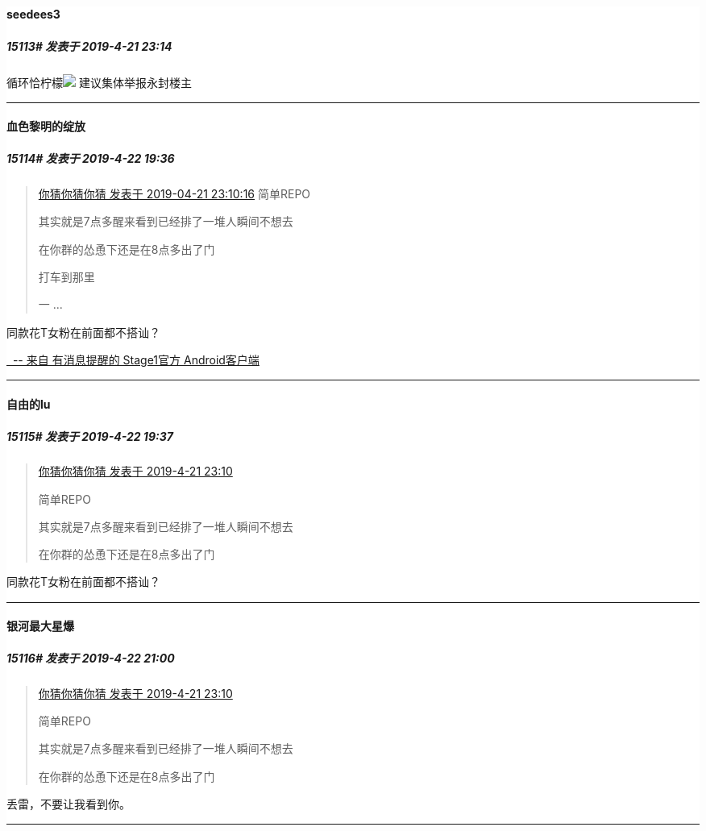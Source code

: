 ####  seedees3  
##### 15113#       发表于 2019-4-21 23:14

循环恰柠檬<img src="https://static.saraba1st.com/image/smiley/face2017/001.png" referrerpolicy="no-referrer">
建议集体举报永封楼主

*****

####  血色黎明的绽放  
##### 15114#       发表于 2019-4-22 19:36

<blockquote><a href="httphttps://bbs.saraba1st.com/2b/forum.php?mod=redirect&amp;goto=findpost&amp;pid=43394547&amp;ptid=1102389" target="_blank">你猜你猜你猜 发表于 2019-04-21 23:10:16</a>
简单REPO

其实就是7点多醒来看到已经排了一堆人瞬间不想去

在你群的怂恿下还是在8点多出了门

打车到那里

一 ...</blockquote>同款花T女粉在前面都不搭讪？

[  -- 来自 有消息提醒的 Stage1官方 Android客户端](https://www.coolapk.com/apk/140634)

*****

####  自由的lu  
##### 15115#       发表于 2019-4-22 19:37

<blockquote><a href="httphttps://bbs.saraba1st.com/2b/forum.php?mod=redirect&amp;goto=findpost&amp;pid=43394547&amp;ptid=1102389" target="_blank">你猜你猜你猜 发表于 2019-4-21 23:10</a>

简单REPO

其实就是7点多醒来看到已经排了一堆人瞬间不想去

在你群的怂恿下还是在8点多出了门</blockquote>
同款花T女粉在前面都不搭讪？

*****

####  银河最大星爆  
##### 15116#       发表于 2019-4-22 21:00

<blockquote><a href="httphttps://bbs.saraba1st.com/2b/forum.php?mod=redirect&amp;goto=findpost&amp;pid=43394547&amp;ptid=1102389" target="_blank">你猜你猜你猜 发表于 2019-4-21 23:10</a>

简单REPO

其实就是7点多醒来看到已经排了一堆人瞬间不想去

在你群的怂恿下还是在8点多出了门</blockquote>
丢雷，不要让我看到你。

*****
